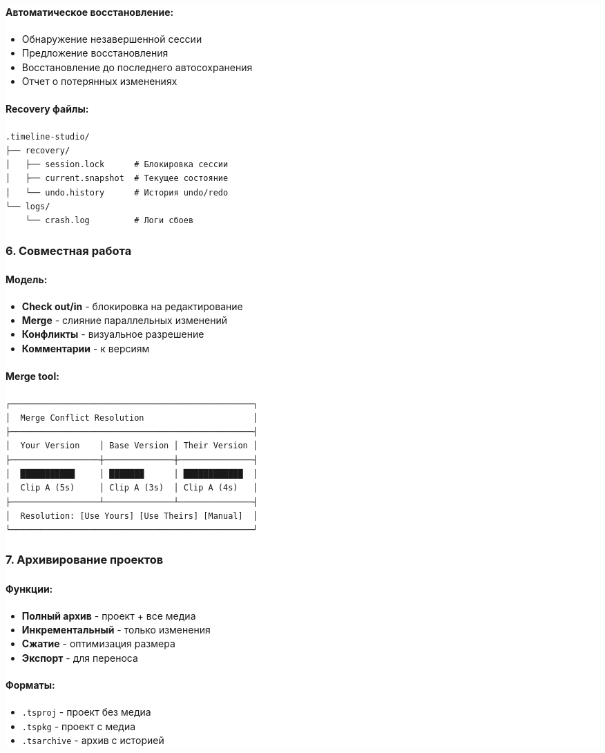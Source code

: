 #### Автоматическое восстановление:
- Обнаружение незавершенной сессии
- Предложение восстановления
- Восстановление до последнего автосохранения
- Отчет о потерянных изменениях

#### Recovery файлы:
```
.timeline-studio/
├── recovery/
│   ├── session.lock      # Блокировка сессии
│   ├── current.snapshot  # Текущее состояние
│   └── undo.history      # История undo/redo
└── logs/
    └── crash.log         # Логи сбоев
```

### 6. Совместная работа

#### Модель:
- **Check out/in** - блокировка на редактирование
- **Merge** - слияние параллельных изменений
- **Конфликты** - визуальное разрешение
- **Комментарии** - к версиям

#### Merge tool:
```
┌─────────────────────────────────────────────────┐
│  Merge Conflict Resolution                      │
├─────────────────────────────────────────────────┤
│  Your Version    │ Base Version │ Their Version │
├──────────────────┼──────────────┼───────────────┤
│  ███████████     │ ███████      │ ████████████  │
│  Clip A (5s)     │ Clip A (3s)  │ Clip A (4s)   │
├──────────────────┴──────────────┴───────────────┤
│  Resolution: [Use Yours] [Use Theirs] [Manual]  │
└─────────────────────────────────────────────────┘
```

### 7. Архивирование проектов

#### Функции:
- **Полный архив** - проект + все медиа
- **Инкрементальный** - только изменения
- **Сжатие** - оптимизация размера
- **Экспорт** - для переноса

#### Форматы:
- `.tsproj` - проект без медиа
- `.tspkg` - проект с медиа
- `.tsarchive` - архив с историей
